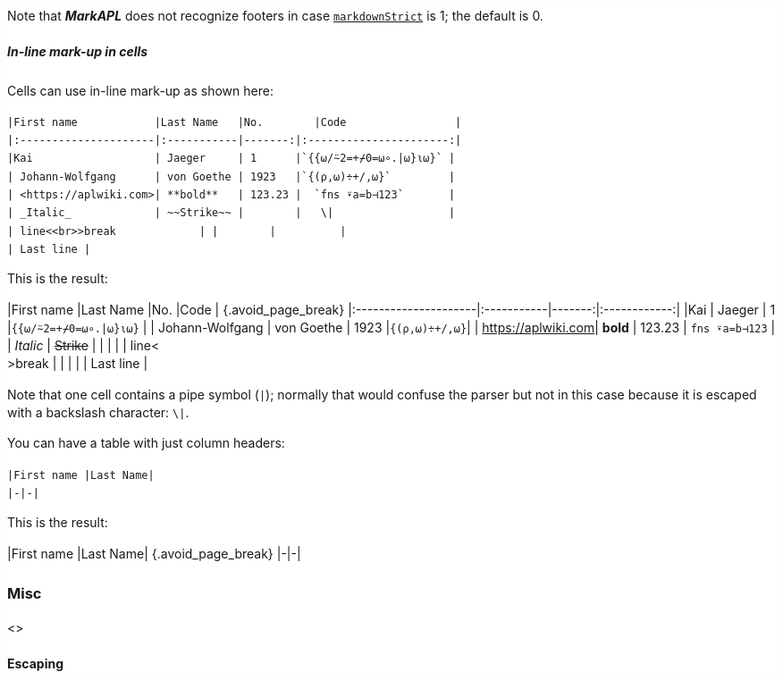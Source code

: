 Note that **_MarkAPL_** does not recognize footers in case [`markdownStrict`](#) is 1; the default is 0.


##### In-line mark-up in cells

Cells can use in-line mark-up as shown here:

~~~
|First name            |Last Name   |No.        |Code                 |
|:---------------------|:-----------|-------:|:----------------------:|
|Kai                   | Jaeger     | 1      |`{{⍵/⍨2=+⌿0=⍵∘.|⍵}⍳⍵}` |
| Johann-Wolfgang      | von Goethe | 1923   |`{(⍴,⍵)÷+/,⍵}`         |
| <https://aplwiki.com>| **bold**   | 123.23 |  `fns ⍣a=b⊣123`       |
| _Italic_             | ~~Strike~~ |        |   \|                  |
| line<<br>>break             | |        |          |
| Last line |
~~~

This is the result:

|First name            |Last Name   |No.        |Code       |  {.avoid_page_break}
|:---------------------|:-----------|-------:|:------------:|
|Kai                   | Jaeger     | 1      |`{{⍵/⍨2=+⌿0=⍵∘.|⍵}⍳⍵}` |
| Johann-Wolfgang      | von Goethe | 1923   |`{(⍴,⍵)÷+/,⍵}`|
| <https://aplwiki.com>| **bold**   | 123.23 |  `fns ⍣a=b⊣123` |
| _Italic_             | ~~Strike~~ |        |  \|            |
| line<<br>>break             | |        |          |
| Last line |

Note that one cell contains a pipe symbol (`|`); normally that would confuse the parser but not in this case because it is escaped with a backslash character: `\|`.

You can have a table with just column headers:

~~~
|First name |Last Name|
|-|-|
~~~

This is the result:

|First name |Last Name|  {.avoid_page_break}
|-|-|


### Misc

<<SubTOC>>


#### Escaping
